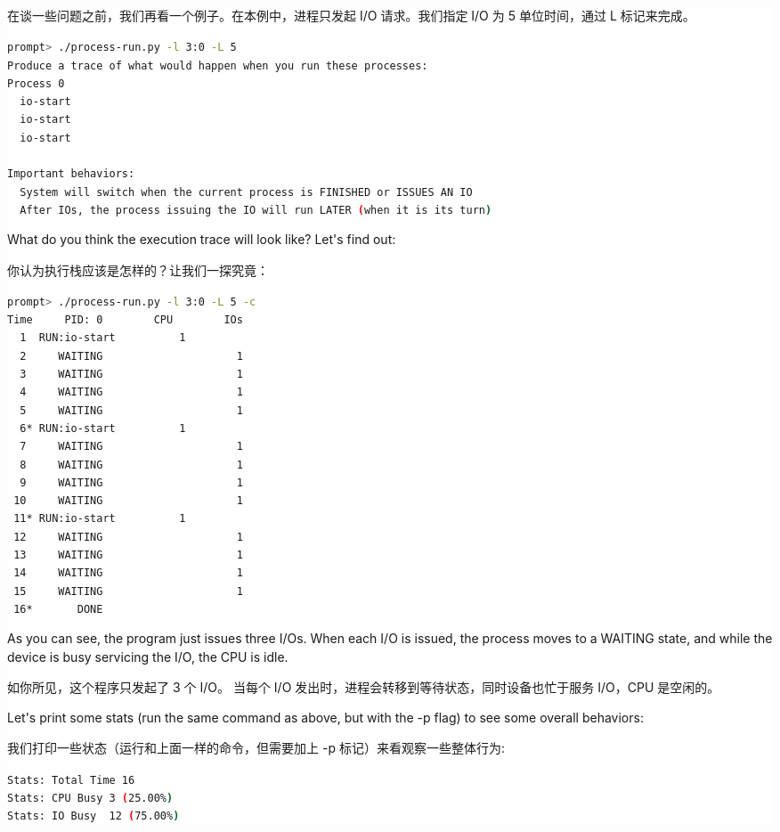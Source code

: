 在谈一些问题之前，我们再看一个例子。在本例中，进程只发起 I/O 请求。我们指定 I/O 为 5 单位时间，通过 L 标记来完成。

```sh
prompt> ./process-run.py -l 3:0 -L 5
Produce a trace of what would happen when you run these processes:
Process 0
  io-start
  io-start
  io-start

Important behaviors:
  System will switch when the current process is FINISHED or ISSUES AN IO
  After IOs, the process issuing the IO will run LATER (when it is its turn)
```

What do you think the execution trace will look like? Let's find out:

你认为执行栈应该是怎样的？让我们一探究竟：

```sh
prompt> ./process-run.py -l 3:0 -L 5 -c
Time     PID: 0        CPU        IOs
  1  RUN:io-start          1
  2     WAITING                     1
  3     WAITING                     1
  4     WAITING                     1
  5     WAITING                     1
  6* RUN:io-start          1
  7     WAITING                     1
  8     WAITING                     1
  9     WAITING                     1
 10     WAITING                     1
 11* RUN:io-start          1
 12     WAITING                     1
 13     WAITING                     1
 14     WAITING                     1
 15     WAITING                     1
 16*       DONE
```

As you can see, the program just issues three I/Os. When each I/O is issued,
the process moves to a WAITING state, and while the device is busy servicing
the I/O, the CPU is idle.

如你所见，这个程序只发起了 3 个 I/O。 当每个 I/O 发出时，进程会转移到等待状态，同时设备也忙于服务 I/O，CPU 是空闲的。

Let's print some stats (run the same command as above, but with the -p flag)
to see some overall behaviors: 

我们打印一些状态（运行和上面一样的命令，但需要加上 -p 标记）来看观察一些整体行为:

```sh
Stats: Total Time 16
Stats: CPU Busy 3 (25.00%)
Stats: IO Busy  12 (75.00%)
```
